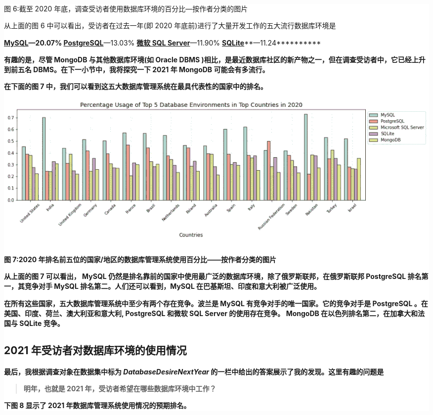 图 6:截至 2020 年底，调查受访者使用数据库环境的百分比—按作者分类的图片

从上面的图 6 中可以看出，受访者在过去一年(即 2020 年底前)进行了大量开发工作的五大流行数据库环境是

[**MySQL**](https://www.mysql.com/)**—20.07%
[**PostgreSQL**](https://www.postgresql.org/)**—13.03% **[**微软 SQL Server**](https://www.microsoft.com/en-au/sql-server/sql-server-downloads)**—11.90%
[**SQLite**](https://www.sqlite.org/index.html)**—11.24**********

******有趣的是，尽管 **MongoDB** 与其他数据库环境(如 **Oracle DBMS** )相比，是最近数据库社区的新产物之一，但在调查受访者中，它已经上升到前五名 DBMS。在下一小节中，我将探究一下 2021 年 **MongoDB** 可能会有多流行。******

****在下面的图 7 中，我们可以看到这五大数据库管理系统在最具代表性的国家中的排名。****

****![](img/7e98285740baf0e19ed7ddfd762a420e.png)****

****图 7:2020 年排名前五位的国家/地区的数据库管理系统使用百分比——按作者分类的图片****

****从上面的图 7 可以看出， **MySQL** 仍然是排名靠前的国家中使用最广泛的数据库环境，除了俄罗斯联邦，在俄罗斯联邦 **PostgreSQL** 排名第一，其竞争对手 **MySQL** 排名第二。人们还可以看到，MySQL 在巴基斯坦、印度和意大利被广泛使用。****

****在所有这些国家，五大数据库管理系统中至少有两个存在竞争。波兰是 MySQL 有竞争对手的唯一国家。它的竞争对手是 **PostgreSQL** 。在美国、印度、荷兰、澳大利亚和意大利, **PostgreSQL** 和**微软 SQL Server** 的使用存在竞争。 **MongoDB** 在以色列排名第二，在加拿大和法国与 **SQLite** 竞争。****

## ****2021 年受访者对数据库环境的使用情况****

****最后，我根据调查对象在数据集中标为 *DatabaseDesireNextYear* 的一栏中给出的答案展示了我的发现。这里有趣的问题是****

> ****明年，也就是 2021 年，受访者希望在哪些数据库环境中工作？****

****下图 8 显示了 2021 年数据库管理系统使用情况的预期排名。****
